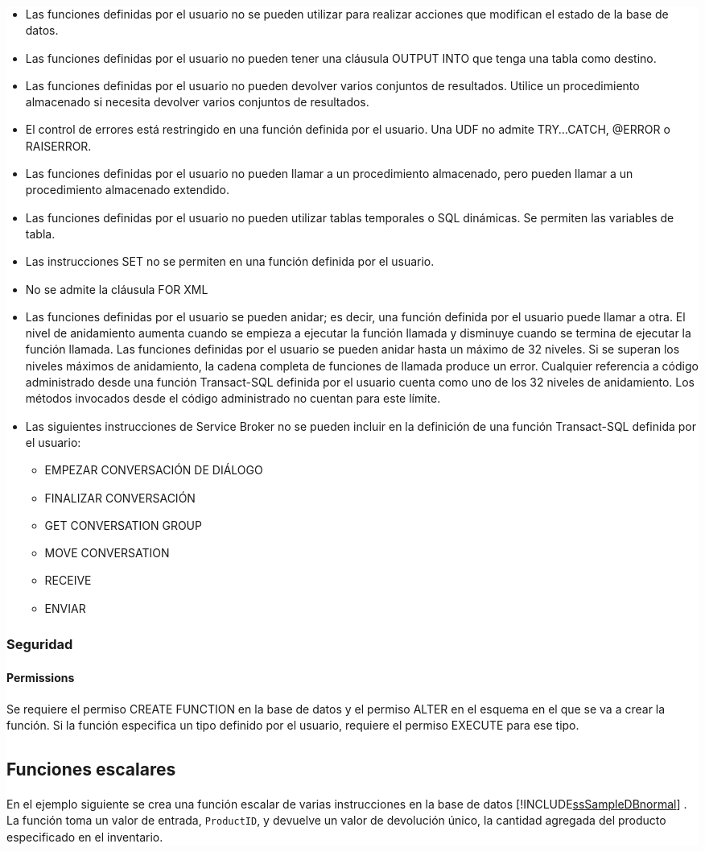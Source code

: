 -   Las funciones definidas por el usuario no se pueden utilizar para realizar acciones que modifican el estado de la base de datos.  
  
-   Las funciones definidas por el usuario no pueden tener una cláusula OUTPUT INTO que tenga una tabla como destino.  
  
-   Las funciones definidas por el usuario no pueden devolver varios conjuntos de resultados. Utilice un procedimiento almacenado si necesita devolver varios conjuntos de resultados.  
  
-   El control de errores está restringido en una función definida por el usuario. Una UDF no admite TRY…CATCH, @ERROR o RAISERROR.  
  
-   Las funciones definidas por el usuario no pueden llamar a un procedimiento almacenado, pero pueden llamar a un procedimiento almacenado extendido.  
  
-   Las funciones definidas por el usuario no pueden utilizar tablas temporales o SQL dinámicas. Se permiten las variables de tabla.  
  
-   Las instrucciones SET no se permiten en una función definida por el usuario.  
  
-   No se admite la cláusula FOR XML  
  
-   Las funciones definidas por el usuario se pueden anidar; es decir, una función definida por el usuario puede llamar a otra. El nivel de anidamiento aumenta cuando se empieza a ejecutar la función llamada y disminuye cuando se termina de ejecutar la función llamada. Las funciones definidas por el usuario se pueden anidar hasta un máximo de 32 niveles. Si se superan los niveles máximos de anidamiento, la cadena completa de funciones de llamada produce un error. Cualquier referencia a código administrado desde una función Transact-SQL definida por el usuario cuenta como uno de los 32 niveles de anidamiento. Los métodos invocados desde el código administrado no cuentan para este límite.  
  
-   Las siguientes instrucciones de Service Broker no se pueden incluir en la definición de una función Transact-SQL definida por el usuario:  
  
    -   EMPEZAR CONVERSACIÓN DE DIÁLOGO  
  
    -   FINALIZAR CONVERSACIÓN  
  
    -   GET CONVERSATION GROUP  
  
    -   MOVE CONVERSATION  
  
    -   RECEIVE  
  
    -   ENVIAR  
  
###  <a name="Security"></a> Seguridad  
  
####  <a name="Permissions"></a> Permissions  
 Se requiere el permiso CREATE FUNCTION en la base de datos y el permiso ALTER en el esquema en el que se va a crear la función. Si la función especifica un tipo definido por el usuario, requiere el permiso EXECUTE para ese tipo.  
  
##  <a name="Scalar"></a> Funciones escalares  
 En el ejemplo siguiente se crea una función escalar de varias instrucciones en la base de datos [!INCLUDE[ssSampleDBnormal](../../includes/sssampledbnormal-md.md)] . La función toma un valor de entrada, `ProductID`, y devuelve un valor de devolución único, la cantidad agregada del producto especificado en el inventario.  
  